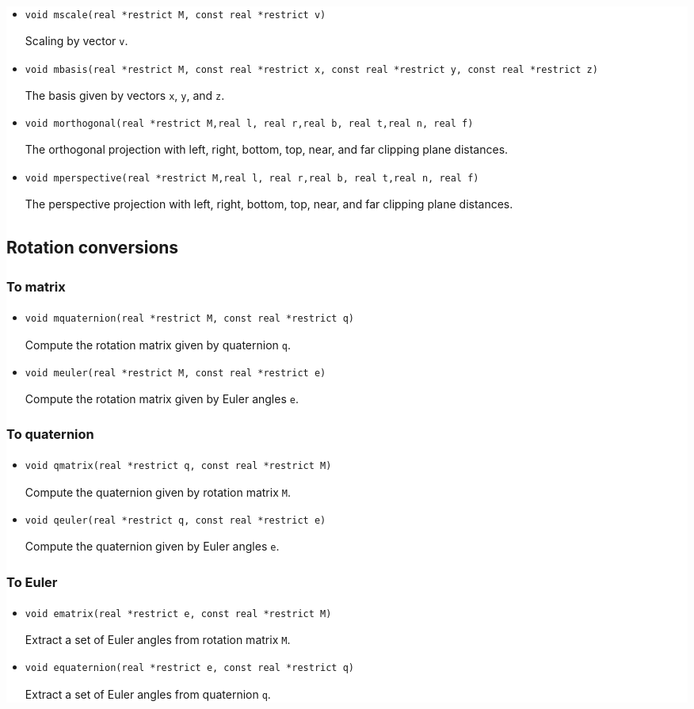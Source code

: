 - `void mscale(real *restrict M, const real *restrict v)`

    Scaling by vector `v`.

- `void mbasis(real *restrict M, const real *restrict x, const real *restrict y, const real *restrict z)`

    The basis given by vectors `x`, `y`, and `z`.

- `void morthogonal(real *restrict M,real l, real r,real b, real t,real n, real f)`

    The orthogonal projection with left, right, bottom, top, near, and far clipping plane distances.

- `void mperspective(real *restrict M,real l, real r,real b, real t,real n, real f)`

    The perspective projection with left, right, bottom, top, near, and far clipping plane distances.

## Rotation conversions

### To matrix

- `void mquaternion(real *restrict M, const real *restrict q)`

    Compute the rotation matrix given by quaternion `q`.

- `void meuler(real *restrict M, const real *restrict e)`

    Compute the rotation matrix given by Euler angles `e`.

### To quaternion

- `void qmatrix(real *restrict q, const real *restrict M)`

    Compute the quaternion given by rotation matrix `M`.

- `void qeuler(real *restrict q, const real *restrict e)`

    Compute the quaternion given by Euler angles `e`.

### To Euler

- `void ematrix(real *restrict e, const real *restrict M)`

    Extract a set of Euler angles from rotation matrix `M`.

- `void equaternion(real *restrict e, const real *restrict q)`

    Extract a set of Euler angles from quaternion `q`.
